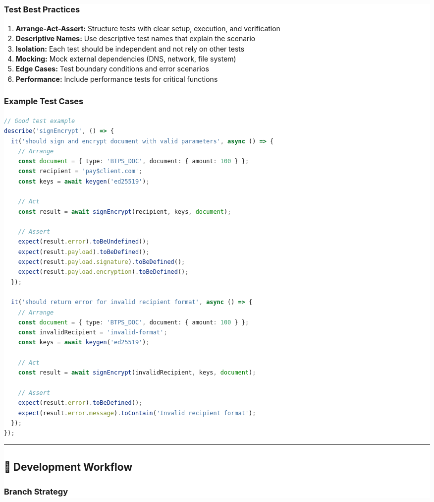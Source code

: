 ### Test Best Practices

1. **Arrange-Act-Assert:** Structure tests with clear setup, execution, and verification
2. **Descriptive Names:** Use descriptive test names that explain the scenario
3. **Isolation:** Each test should be independent and not rely on other tests
4. **Mocking:** Mock external dependencies (DNS, network, file system)
5. **Edge Cases:** Test boundary conditions and error scenarios
6. **Performance:** Include performance tests for critical functions

### Example Test Cases

```typescript
// Good test example
describe('signEncrypt', () => {
  it('should sign and encrypt document with valid parameters', async () => {
    // Arrange
    const document = { type: 'BTPS_DOC', document: { amount: 100 } };
    const recipient = 'pay$client.com';
    const keys = await keygen('ed25519');

    // Act
    const result = await signEncrypt(recipient, keys, document);

    // Assert
    expect(result.error).toBeUndefined();
    expect(result.payload).toBeDefined();
    expect(result.payload.signature).toBeDefined();
    expect(result.payload.encryption).toBeDefined();
  });

  it('should return error for invalid recipient format', async () => {
    // Arrange
    const document = { type: 'BTPS_DOC', document: { amount: 100 } };
    const invalidRecipient = 'invalid-format';
    const keys = await keygen('ed25519');

    // Act
    const result = await signEncrypt(invalidRecipient, keys, document);

    // Assert
    expect(result.error).toBeDefined();
    expect(result.error.message).toContain('Invalid recipient format');
  });
});
```

---

## 🔧 Development Workflow

### Branch Strategy
